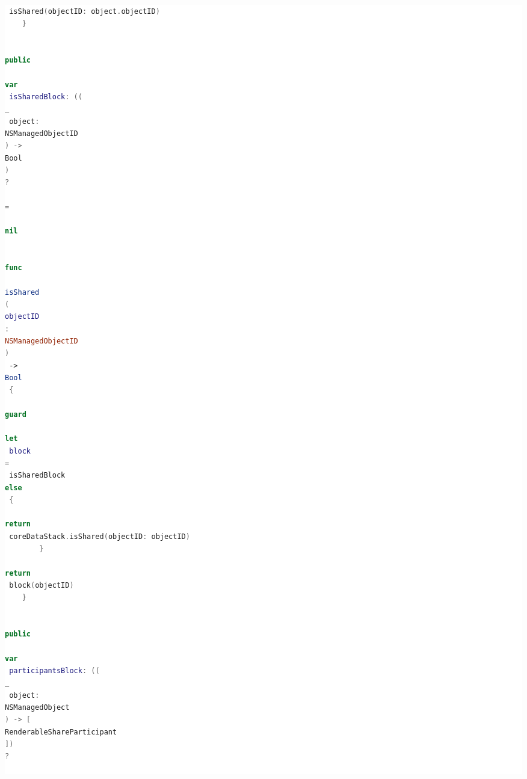 ```swift
 isShared(objectID: object.objectID)
    }
    
    
public
 
var
 isSharedBlock: ((
_
 object: 
NSManagedObjectID
) -> 
Bool
)
?
 
=
 
nil

    
func
 
isShared
(
objectID
: 
NSManagedObjectID
)
 -> 
Bool
 {
        
guard
 
let
 block 
=
 isSharedBlock 
else
 {
            
return
 coreDataStack.isShared(objectID: objectID)
        }
        
return
 block(objectID)
    }
    
    
public
 
var
 participantsBlock: ((
_
 object: 
NSManagedObject
) -> [
RenderableShareParticipant
])
?
 
```